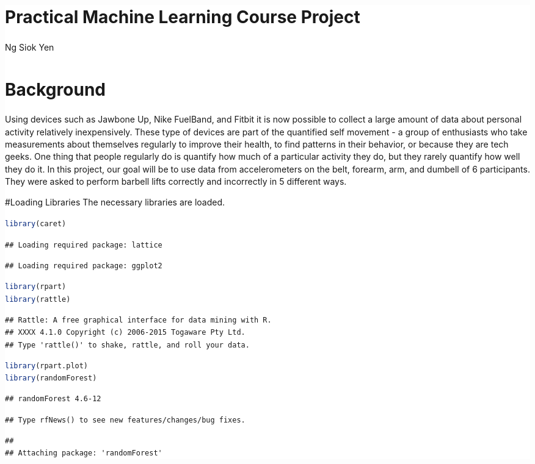 # Practical Machine Learning Course Project
Ng Siok Yen  

# Background
Using devices such as Jawbone Up, Nike FuelBand, and Fitbit it is now possible to collect a large amount of data about personal activity relatively inexpensively. These type of devices are part of the quantified self movement - a group of enthusiasts who take measurements about themselves regularly to improve their health, to find patterns in their behavior, or because they are tech geeks. One thing that people regularly do is quantify how much of a particular activity they do, but they rarely quantify how well they do it. In this project, our goal will be to use data from accelerometers on the belt, forearm, arm, and dumbell of 6 participants. They were asked to perform barbell lifts correctly and incorrectly in 5 different ways.


#Loading Libraries
The necessary libraries are loaded.

```r
library(caret)
```

```
## Loading required package: lattice
```

```
## Loading required package: ggplot2
```

```r
library(rpart)
library(rattle)
```

```
## Rattle: A free graphical interface for data mining with R.
## XXXX 4.1.0 Copyright (c) 2006-2015 Togaware Pty Ltd.
## Type 'rattle()' to shake, rattle, and roll your data.
```

```r
library(rpart.plot)
library(randomForest)
```

```
## randomForest 4.6-12
```

```
## Type rfNews() to see new features/changes/bug fixes.
```

```
## 
## Attaching package: 'randomForest'
```

